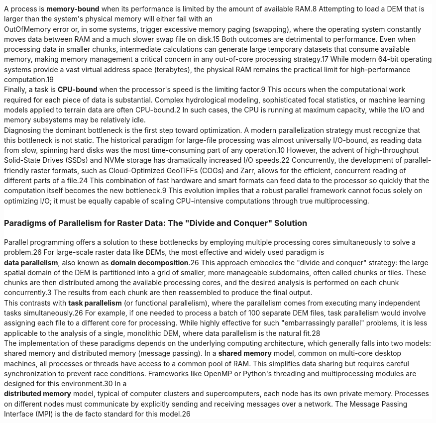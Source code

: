 A process is **memory-bound** when its performance is limited by the amount of available RAM.8 Attempting to load a DEM that is larger than the system's physical memory will either fail with an  
OutOfMemory error or, in some systems, trigger excessive memory paging (swapping), where the operating system constantly moves data between RAM and a much slower swap file on disk.15 Both outcomes are detrimental to performance. Even when processing data in smaller chunks, intermediate calculations can generate large temporary datasets that consume available memory, making memory management a critical concern in any out-of-core processing strategy.17 While modern 64-bit operating systems provide a vast virtual address space (terabytes), the physical RAM remains the practical limit for high-performance computation.19  
Finally, a task is **CPU-bound** when the processor's speed is the limiting factor.9 This occurs when the computational work required for each piece of data is substantial. Complex hydrological modeling, sophisticated focal statistics, or machine learning models applied to terrain data are often CPU-bound.2 In such cases, the CPU is running at maximum capacity, while the I/O and memory subsystems may be relatively idle.  
Diagnosing the dominant bottleneck is the first step toward optimization. A modern parallelization strategy must recognize that this bottleneck is not static. The historical paradigm for large-file processing was almost universally I/O-bound, as reading data from slow, spinning hard disks was the most time-consuming part of any operation.10 However, the advent of high-throughput Solid-State Drives (SSDs) and NVMe storage has dramatically increased I/O speeds.22 Concurrently, the development of parallel-friendly raster formats, such as Cloud-Optimized GeoTIFFs (COGs) and Zarr, allows for the efficient, concurrent reading of different parts of a file.24 This combination of fast hardware and smart formats can feed data to the processor so quickly that the computation itself becomes the new bottleneck.9 This evolution implies that a robust parallel framework cannot focus solely on optimizing I/O; it must be equally capable of scaling CPU-intensive computations through true multiprocessing.

### **Paradigms of Parallelism for Raster Data: The "Divide and Conquer" Solution**

Parallel programming offers a solution to these bottlenecks by employing multiple processing cores simultaneously to solve a problem.26 For large-scale raster data like DEMs, the most effective and widely used paradigm is  
**data parallelism**, also known as **domain decomposition**.26 This approach embodies the "divide and conquer" strategy: the large spatial domain of the DEM is partitioned into a grid of smaller, more manageable subdomains, often called chunks or tiles. These chunks are then distributed among the available processing cores, and the desired analysis is performed on each chunk concurrently.3 The results from each chunk are then reassembled to produce the final output.  
This contrasts with **task parallelism** (or functional parallelism), where the parallelism comes from executing many independent tasks simultaneously.26 For example, if one needed to process a batch of 100 separate DEM files, task parallelism would involve assigning each file to a different core for processing. While highly effective for such "embarrassingly parallel" problems, it is less applicable to the analysis of a single, monolithic DEM, where data parallelism is the natural fit.28  
The implementation of these paradigms depends on the underlying computing architecture, which generally falls into two models: shared memory and distributed memory (message passing). In a **shared memory** model, common on multi-core desktop machines, all processes or threads have access to a common pool of RAM. This simplifies data sharing but requires careful synchronization to prevent race conditions. Frameworks like OpenMP or Python's threading and multiprocessing modules are designed for this environment.30 In a  
**distributed memory** model, typical of computer clusters and supercomputers, each node has its own private memory. Processes on different nodes must communicate by explicitly sending and receiving messages over a network. The Message Passing Interface (MPI) is the de facto standard for this model.26  